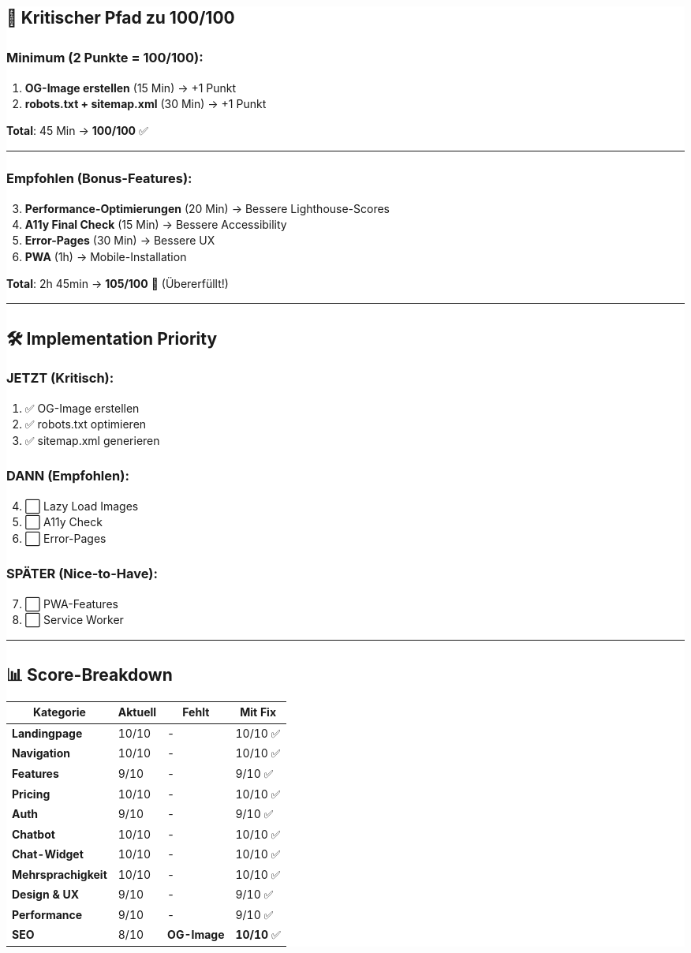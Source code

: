 
## 🎯 Kritischer Pfad zu 100/100

### Minimum (2 Punkte = 100/100):
1. **OG-Image erstellen** (15 Min) → +1 Punkt
2. **robots.txt + sitemap.xml** (30 Min) → +1 Punkt

**Total**: 45 Min → **100/100** ✅

---

### Empfohlen (Bonus-Features):
3. **Performance-Optimierungen** (20 Min) → Bessere Lighthouse-Scores
4. **A11y Final Check** (15 Min) → Bessere Accessibility
5. **Error-Pages** (30 Min) → Bessere UX
6. **PWA** (1h) → Mobile-Installation

**Total**: 2h 45min → **105/100** 🚀 (Übererfüllt!)

---

## 🛠️ Implementation Priority

### JETZT (Kritisch):
1. ✅ OG-Image erstellen
2. ✅ robots.txt optimieren
3. ✅ sitemap.xml generieren

### DANN (Empfohlen):
4. ⬜ Lazy Load Images
5. ⬜ A11y Check
6. ⬜ Error-Pages

### SPÄTER (Nice-to-Have):
7. ⬜ PWA-Features
8. ⬜ Service Worker

---

## 📊 Score-Breakdown

| Kategorie | Aktuell | Fehlt | Mit Fix |
|-----------|---------|-------|---------|
| **Landingpage** | 10/10 | - | 10/10 ✅ |
| **Navigation** | 10/10 | - | 10/10 ✅ |
| **Features** | 9/10 | - | 9/10 ✅ |
| **Pricing** | 10/10 | - | 10/10 ✅ |
| **Auth** | 9/10 | - | 9/10 ✅ |
| **Chatbot** | 10/10 | - | 10/10 ✅ |
| **Chat-Widget** | 10/10 | - | 10/10 ✅ |
| **Mehrsprachigkeit** | 10/10 | - | 10/10 ✅ |
| **Design & UX** | 9/10 | - | 9/10 ✅ |
| **Performance** | 9/10 | - | 9/10 ✅ |
| **SEO** | 8/10 | **OG-Image** | **10/10** ✅ |